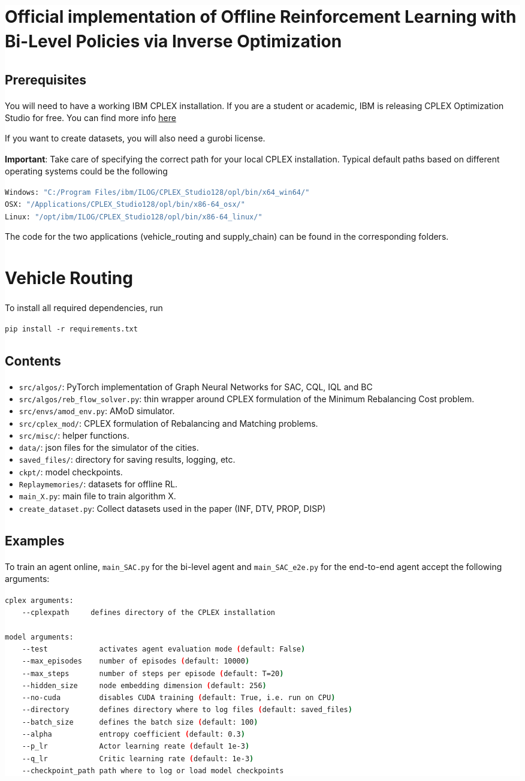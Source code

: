 # Official implementation of Offline Reinforcement Learning with Bi-Level Policies via Inverse Optimization

## Prerequisites

You will need to have a working IBM CPLEX installation. If you are a student or academic, IBM is releasing CPLEX Optimization Studio for free. You can find more info [here](https://community.ibm.com/community/user/datascience/blogs/xavier-nodet1/2020/07/09/cplex-free-for-students)

If you want to create datasets, you will also need a gurobi license. 

**Important**: Take care of specifying the correct path for your local CPLEX installation. Typical default paths based on different operating systems could be the following
```bash
Windows: "C:/Program Files/ibm/ILOG/CPLEX_Studio128/opl/bin/x64_win64/"
OSX: "/Applications/CPLEX_Studio128/opl/bin/x86-64_osx/"
Linux: "/opt/ibm/ILOG/CPLEX_Studio128/opl/bin/x86-64_linux/"
```

The code for the two applications (vehicle_routing and supply_chain) can be found in the corresponding folders. 

#  Vehicle Routing
To install all required dependencies, run
```
pip install -r requirements.txt
```

## Contents

* `src/algos/`: PyTorch implementation of Graph Neural Networks for SAC, CQL, IQL and BC
* `src/algos/reb_flow_solver.py`: thin wrapper around CPLEX formulation of the Minimum Rebalancing Cost problem.
* `src/envs/amod_env.py`: AMoD simulator.
* `src/cplex_mod/`: CPLEX formulation of Rebalancing and Matching problems.
* `src/misc/`: helper functions.
* `data/`: json files for the simulator of the cities.
* `saved_files/`: directory for saving results, logging, etc.
* `ckpt/`: model checkpoints.
* `Replaymemories/`: datasets for offline RL.
* `main_X.py`: main file to train algorithm X. 
* `create_dataset.py`: Collect datasets used in the paper (INF, DTV, PROP, DISP)

## Examples

To train an agent online, `main_SAC.py` for the bi-level agent and `main_SAC_e2e.py` for the end-to-end agent accept the following arguments:
```bash
cplex arguments:
    --cplexpath     defines directory of the CPLEX installation
    
model arguments:
    --test            activates agent evaluation mode (default: False)
    --max_episodes    number of episodes (default: 10000)
    --max_steps       number of steps per episode (default: T=20)
    --hidden_size     node embedding dimension (default: 256)
    --no-cuda         disables CUDA training (default: True, i.e. run on CPU)
    --directory       defines directory where to log files (default: saved_files)
    --batch_size      defines the batch size (default: 100)
    --alpha           entropy coefficient (default: 0.3)
    --p_lr            Actor learning reate (default 1e-3)
    --q_lr            Critic learning rate (default: 1e-3)
    --checkpoint_path path where to log or load model checkpoints
```